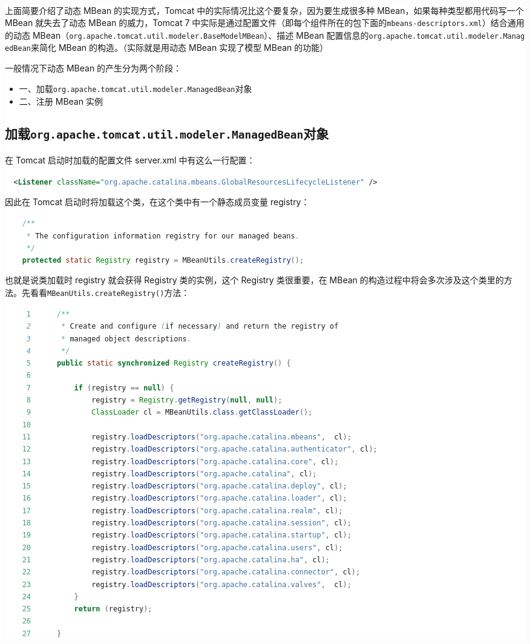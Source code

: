 上面简要介绍了动态 MBean 的实现方式，Tomcat 中的实际情况比这个要复杂，因为要生成很多种 MBean，如果每种类型都用代码写一个 MBean 就失去了动态 MBean 的威力，Tomcat 7 中实际是通过配置文件（即每个组件所在的包下面的`mbeans-descriptors.xml`）结合通用的动态 MBean（`org.apache.tomcat.util.modeler.BaseModelMBean`）、描述 MBean 配置信息的`org.apache.tomcat.util.modeler.ManagedBean`来简化 MBean 的构造。（实际就是用动态 MBean 实现了模型 MBean 的功能）

一般情况下动态 MBean 的产生分为两个阶段：

- 一、加载`org.apache.tomcat.util.modeler.ManagedBean`对象
- 二、注册 MBean 实例

## 加载`org.apache.tomcat.util.modeler.ManagedBean`对象

在 Tomcat 启动时加载的配置文件 server.xml 中有这么一行配置：

```XML
  <Listener className="org.apache.catalina.mbeans.GlobalResourcesLifecycleListener" />

```

因此在 Tomcat 启动时将加载这个类，在这个类中有一个静态成员变量 registry：

```Java
    /**
     * The configuration information registry for our managed beans.
     */
    protected static Registry registry = MBeanUtils.createRegistry();

```

也就是说类加载时 registry 就会获得 Registry 类的实例，这个 Registry 类很重要，在 MBean 的构造过程中将会多次涉及这个类里的方法。先看看`MBeanUtils.createRegistry()`方法：

```Java
     1	    /**
     2	     * Create and configure (if necessary) and return the registry of
     3	     * managed object descriptions.
     4	     */
     5	    public static synchronized Registry createRegistry() {
     6
     7	        if (registry == null) {
     8	            registry = Registry.getRegistry(null, null);
     9	            ClassLoader cl = MBeanUtils.class.getClassLoader();
    10
    11	            registry.loadDescriptors("org.apache.catalina.mbeans",  cl);
    12	            registry.loadDescriptors("org.apache.catalina.authenticator", cl);
    13	            registry.loadDescriptors("org.apache.catalina.core", cl);
    14	            registry.loadDescriptors("org.apache.catalina", cl);
    15	            registry.loadDescriptors("org.apache.catalina.deploy", cl);
    16	            registry.loadDescriptors("org.apache.catalina.loader", cl);
    17	            registry.loadDescriptors("org.apache.catalina.realm", cl);
    18	            registry.loadDescriptors("org.apache.catalina.session", cl);
    19	            registry.loadDescriptors("org.apache.catalina.startup", cl);
    20	            registry.loadDescriptors("org.apache.catalina.users", cl);
    21	            registry.loadDescriptors("org.apache.catalina.ha", cl);
    22	            registry.loadDescriptors("org.apache.catalina.connector", cl);
    23	            registry.loadDescriptors("org.apache.catalina.valves",  cl);
    24	        }
    25	        return (registry);
    26
    27	    }

```
